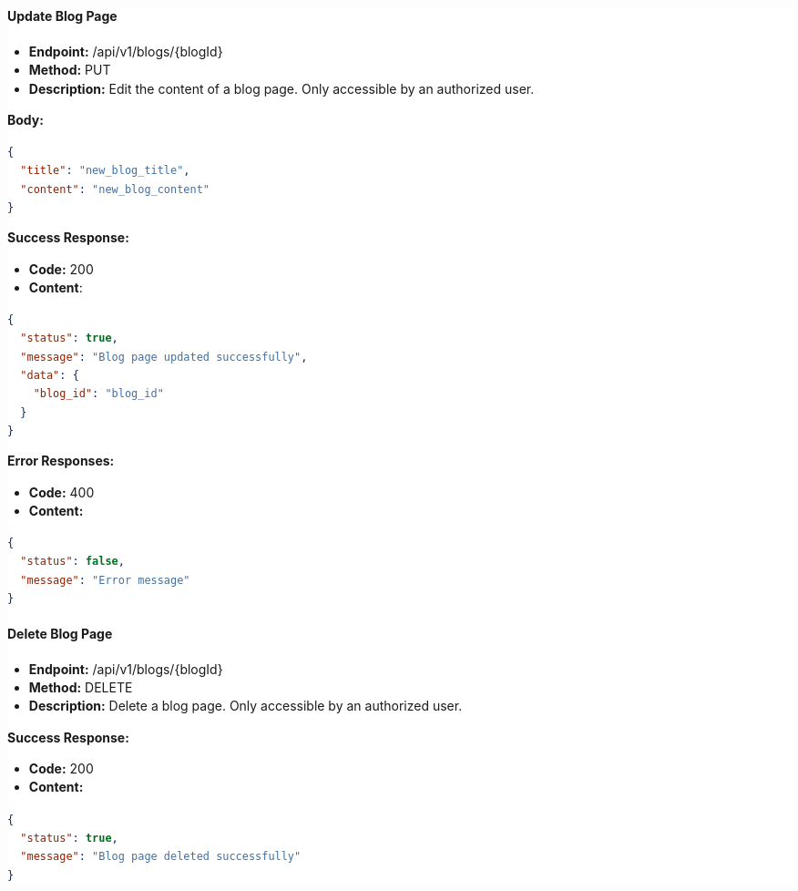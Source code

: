 
#### Update Blog Page  

- **Endpoint:** /api/v1/blogs/{blogId}
- **Method:** PUT  
- **Description:** Edit the content of a blog page. Only accessible by an authorized user.  

**Body:**  

```json
{
  "title": "new_blog_title",
  "content": "new_blog_content"
}
```

**Success Response:**  

- **Code:** 200  
- **Content**:  

```json
{
  "status": true,
  "message": "Blog page updated successfully",
  "data": {
    "blog_id": "blog_id"
  }
}
```

**Error Responses:**  

- **Code:** 400  
- **Content:**  

```json
{
  "status": false,
  "message": "Error message"
}
```

#### Delete Blog Page  

- **Endpoint:** /api/v1/blogs/{blogId}  
- **Method:** DELETE  
- **Description:** Delete a blog page. Only accessible by an authorized user.  

**Success Response:**  

- **Code:** 200  
- **Content:**  

```json
{
  "status": true,
  "message": "Blog page deleted successfully"
}
```
